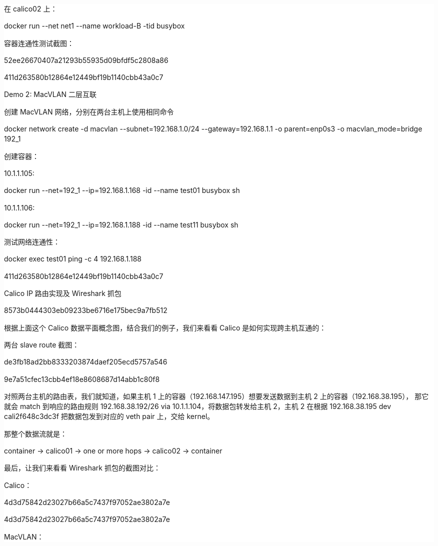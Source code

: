 在 calico02 上：

docker run --net net1 --name workload-B -tid busybox


容器连通性测试截图：

52ee26670407a21293b55935d09bfdf5c2808a86

411d263580b12864e12449bf19b1140cbb43a0c7

Demo 2: MacVLAN 二层互联

创建 MacVLAN 网络，分别在两台主机上使用相同命令

docker network create -d macvlan --subnet=192.168.1.0/24 --gateway=192.168.1.1 -o parent=enp0s3 -o macvlan_mode=bridge 192_1

创建容器：

10.1.1.105:

docker run --net=192_1 --ip=192.168.1.168 -id --name test01 busybox sh

10.1.1.106:

docker run --net=192_1 --ip=192.168.1.188 -id --name test11 busybox sh

测试网络连通性：

docker exec test01 ping -c 4 192.168.1.188

411d263580b12864e12449bf19b1140cbb43a0c7

Calico IP 路由实现及 Wireshark 抓包

8573b0444303eb09233be6716e175bec9a7fb512

根据上面这个 Calico 数据平面概念图，结合我们的例子，我们来看看 Calico 是如何实现跨主机互通的：


两台 slave route 截图： 

de3fb18ad2bb8333203874daef205ecd5757a546

9e7a51cfec13cbb4ef18e8608687d14abb1c80f8

对照两台主机的路由表，我们就知道，如果主机 1 上的容器（192.168.147.195）想要发送数据到主机 2 上的容器（192.168.38.195）， 那它就会 match 到响应的路由规则 192.168.38.192/26 via 10.1.1.104，将数据包转发给主机 2，主机 2 在根据 192.168.38.195 dev cali2f648c3dc3f 把数据包发到对应的 veth pair 上，交给 kernel。

那整个数据流就是：

container -> calico01 -> one or more hops -> calico02 -> container

最后，让我们来看看 Wireshark 抓包的截图对比：

Calico： 

4d3d75842d23027b66a5c7437f97052ae3802a7e

4d3d75842d23027b66a5c7437f97052ae3802a7e

MacVLAN： 
